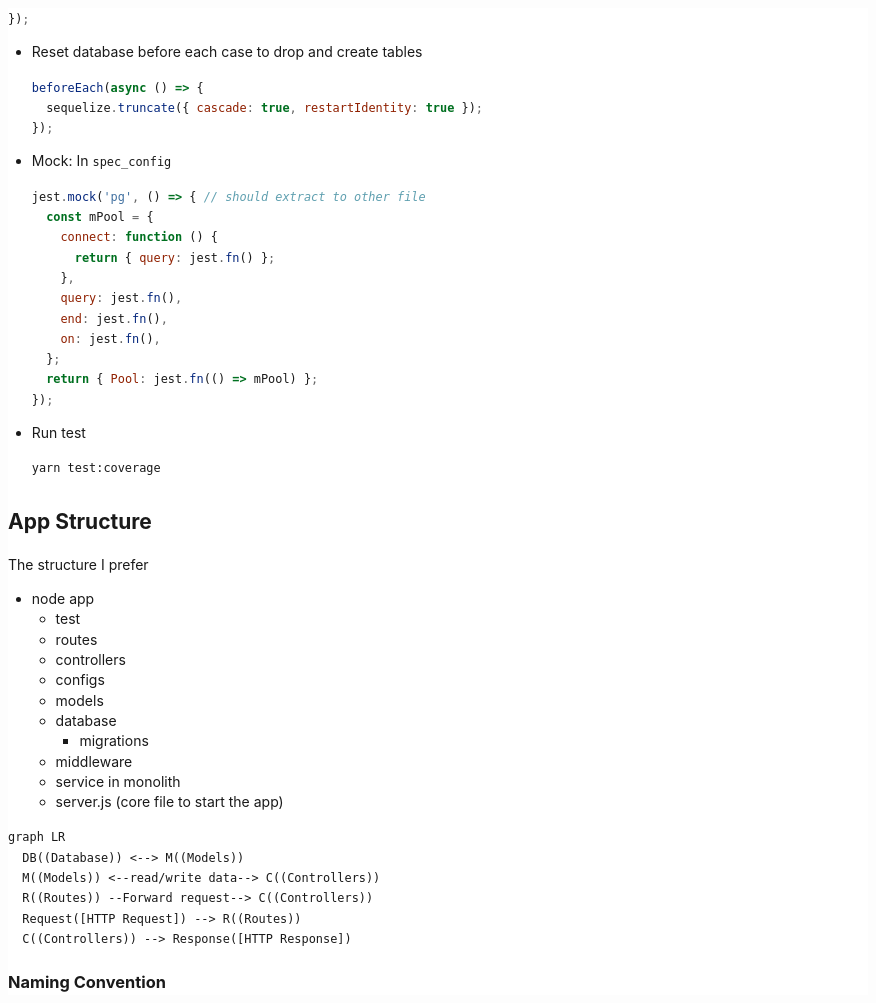   ```javascript
  });
  ```
* Reset database before each case to drop and create tables
  ```javascript
  beforeEach(async () => {
    sequelize.truncate({ cascade: true, restartIdentity: true });
  });
  ```
* Mock: In `spec_config`
  ```javascript
  jest.mock('pg', () => { // should extract to other file
    const mPool = {
      connect: function () {
        return { query: jest.fn() };
      },
      query: jest.fn(),
      end: jest.fn(),
      on: jest.fn(),
    };
    return { Pool: jest.fn(() => mPool) };
  });
  ```
* Run test
  ```bash
  yarn test:coverage
  ```

## App Structure

The structure I prefer

* node app
  * test
  * routes
  * controllers
  * configs
  * models
  * database
    * migrations
  * middleware
  * service in monolith
  * server.js (core file to start the app)

```mermaid
graph LR
  DB((Database)) <--> M((Models))
  M((Models)) <--read/write data--> C((Controllers))
  R((Routes)) --Forward request--> C((Controllers))
  Request([HTTP Request]) --> R((Routes))
  C((Controllers)) --> Response([HTTP Response])
```

### Naming Convention
